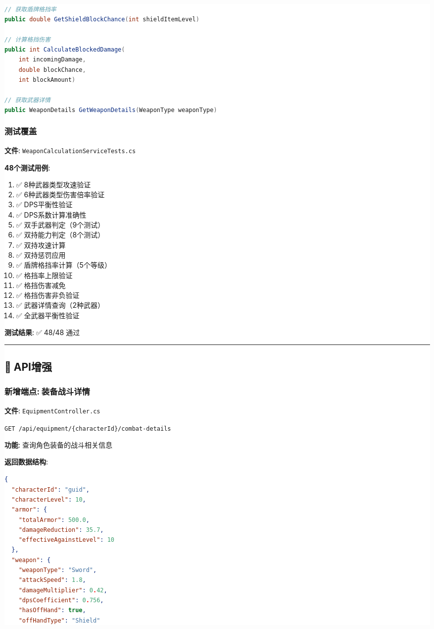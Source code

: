 ```csharp
// 获取盾牌格挡率
public double GetShieldBlockChance(int shieldItemLevel)

// 计算格挡伤害
public int CalculateBlockedDamage(
    int incomingDamage, 
    double blockChance, 
    int blockAmount)

// 获取武器详情
public WeaponDetails GetWeaponDetails(WeaponType weaponType)
```

### 测试覆盖

**文件**: `WeaponCalculationServiceTests.cs`

**48个测试用例**:
1. ✅ 8种武器类型攻速验证
2. ✅ 6种武器类型伤害倍率验证
3. ✅ DPS平衡性验证
4. ✅ DPS系数计算准确性
5. ✅ 双手武器判定（9个测试）
6. ✅ 双持能力判定（8个测试）
7. ✅ 双持攻速计算
8. ✅ 双持惩罚应用
9. ✅ 盾牌格挡率计算（5个等级）
10. ✅ 格挡率上限验证
11. ✅ 格挡伤害减免
12. ✅ 格挡伤害非负验证
13. ✅ 武器详情查询（2种武器）
14. ✅ 全武器平衡性验证

**测试结果**: ✅ 48/48 通过

---

## 🔌 API增强

### 新增端点: 装备战斗详情

**文件**: `EquipmentController.cs`

```
GET /api/equipment/{characterId}/combat-details
```

**功能**: 查询角色装备的战斗相关信息

**返回数据结构**:
```json
{
  "characterId": "guid",
  "characterLevel": 10,
  "armor": {
    "totalArmor": 500.0,
    "damageReduction": 35.7,
    "effectiveAgainstLevel": 10
  },
  "weapon": {
    "weaponType": "Sword",
    "attackSpeed": 1.8,
    "damageMultiplier": 0.42,
    "dpsCoefficient": 0.756,
    "hasOffHand": true,
    "offHandType": "Shield"
```